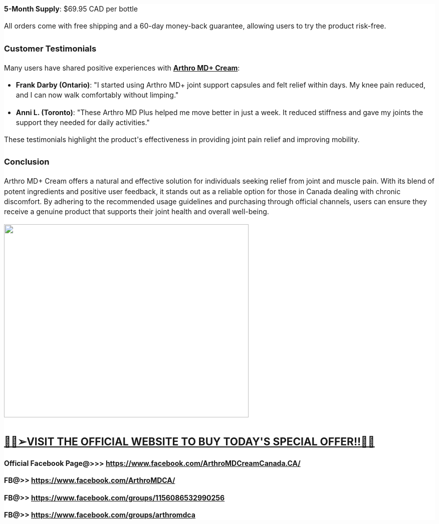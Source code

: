 <p data-end="3698" data-start="3596"><strong data-end="3614" data-start="3596">5-Month Supply</strong>:&nbsp;<span class="relative -mx-px my-[-0.2rem] rounded px-px py-[0.2rem] transition-colors duration-100 ease-in-out">$69.95 CAD per bottle</span></p>
</li>
</ul>
<p data-end="3824" data-start="3700"><span class="relative -mx-px my-[-0.2rem] rounded px-px py-[0.2rem] transition-colors duration-100 ease-in-out">All orders come with free shipping and a 60-day money-back guarantee, allowing users to try the product risk-free.</span>&nbsp;</p>
<h3 data-end="3856" data-start="3831">Customer Testimonials</h3>
<p data-end="3940" data-start="3858"><span class="relative -mx-px my-[-0.2rem] rounded px-px py-[0.2rem] transition-colors duration-100 ease-in-out">Many users have shared positive experiences with&nbsp;<strong><a href="https://www.facebook.com/groups/1156086532990256">Arthro MD+ Cream</a></strong>:</span></p>
<ul data-end="4246" data-start="3942">
<li data-end="4095" data-start="3942">
<p data-end="4095" data-start="3944"><strong data-end="3969" data-start="3944">Frank Darby (Ontario)</strong>:&nbsp;<span class="relative -mx-px my-[-0.2rem] rounded px-px py-[0.2rem] transition-colors duration-100 ease-in-out">"I started using Arthro MD+ joint support capsules and felt relief within days. My knee pain reduced, and I can now walk comfortably without limping."</span>&nbsp;</p>
</li>
<li data-end="4246" data-start="4097">
<p data-end="4246" data-start="4099"><strong data-end="4120" data-start="4099">Anni L. (Toronto)</strong>:&nbsp;<span class="relative -mx-px my-[-0.2rem] rounded px-px py-[0.2rem] transition-colors duration-100 ease-in-out">"These Arthro MD Plus helped me move better in just a week. It reduced stiffness and gave my joints the support they needed for daily activities."</span>&nbsp;</p>
</li>
</ul>
<p data-end="4330" data-start="4248"><span class="relative -mx-px my-[-0.2rem] rounded px-px py-[0.2rem] transition-colors duration-100 ease-in-out">These testimonials highlight the product's effectiveness in providing joint pain relief and improving mobility.</span></p>
<h3 data-end="4351" data-start="4337">Conclusion</h3>
<p data-end="4519" data-start="4353"><span class="relative -mx-px my-[-0.2rem] rounded px-px py-[0.2rem] transition-colors duration-100 ease-in-out">Arthro MD+ Cream offers a natural and effective solution for individuals seeking relief from joint and muscle pain.</span>&nbsp;<span class="relative -mx-px my-[-0.2rem] rounded px-px py-[0.2rem] transition-colors duration-100 ease-in-out">With its blend of potent ingredients and positive user feedback, it stands out as a reliable option for those in Canada dealing with chronic discomfort.</span>&nbsp;<span class="relative -mx-px my-[-0.2rem] rounded px-px py-[0.2rem] transition-colors duration-100 ease-in-out">By adhering to the recommended usage guidelines and purchasing through official channels, users can ensure they receive a genuine product that supports their joint health and overall well-being.</span></p>
<div class="separator"><a href="https://www.facebook.com/ArthroMDCreamCanada.CA/"><img src="https://blogger.googleusercontent.com/img/b/R29vZ2xl/AVvXsEhKVjylJsg_I5HwlGCvs8Re89_pNkb2-ap2A00NOTnPNFVf0bcwA7hs1S8bgBTV1Iipdyy2eziowyGu7LSBr_FCMtN9fwMMD39zuRScb_kpBzqub50qMmpVZIoQG10fRvlc_Ipyy7uQ2g6nkxezH3-vcAohsYaFrV3WGdPb5kH82pfUjLBbVI62sa-at0U/w488-h386/68747470733a2f2f626c6f676765722e676f6f676c6575736572636f6e74656e742e636f6d2f696d672f622f523239765a32786c2f415676587345685547516b6f4c517746705a7567434d41745754546159475845356c6243767066764c69734d653243493456645050704.png" alt="" width="488" height="386" border="0" data-original-height="320" data-original-width="320" /></a></div>
<h2 data-end="4519" data-start="4353"><span class="relative -mx-px my-[-0.2rem] rounded px-px py-[0.2rem] transition-colors duration-100 ease-in-out"><strong><u>👀💥➢<a href="https://getdeal24x7.com/arthomd-cream-ca-buy">VISIT THE OFFICIAL WEBSITE TO BUY TODAY'S SPECIAL OFFER!!</a>👀💥</u></strong></span></h2>
<p><strong>Official Facebook Page@&gt;&gt;&gt;&nbsp;</strong><strong><a href="https://www.facebook.com/ArthroMDCreamCanada.CA/">https://www.facebook.com/ArthroMDCreamCanada.CA/</a></strong></p>
<p><strong>FB@&gt;&gt;&nbsp;</strong><strong><a href="https://www.facebook.com/ArthroMDCA/">https://www.facebook.com/ArthroMDCA/</a></strong></p>
<p><strong>FB@&gt;&gt;&nbsp;</strong><strong><a href="https://www.facebook.com/groups/1156086532990256">https://www.facebook.com/groups/1156086532990256</a></strong></p>
<p><strong>FB@&gt;&gt;&nbsp;</strong><strong><a href="https://www.facebook.com/groups/arthromdca">https://www.facebook.com/groups/arthromdca</a></strong></p>
